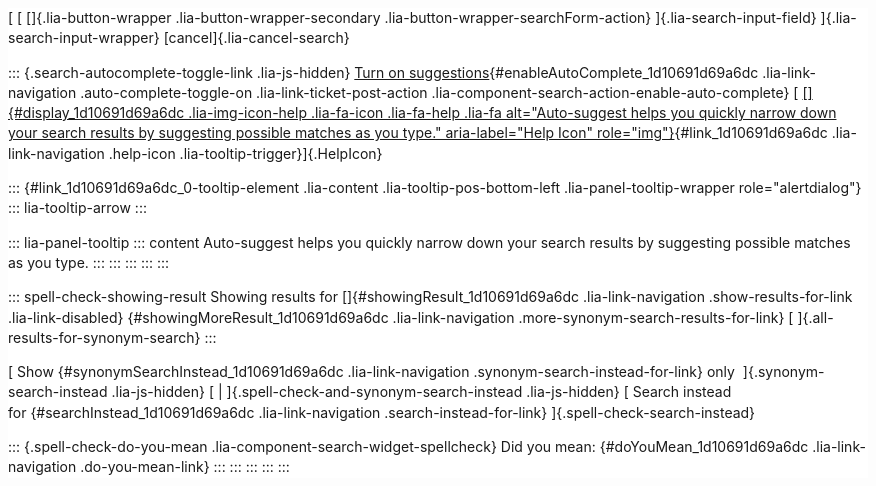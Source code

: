[ [ []{.lia-button-wrapper .lia-button-wrapper-secondary
.lia-button-wrapper-searchForm-action} ]{.lia-search-input-field}
]{.lia-search-input-wrapper} [cancel]{.lia-cancel-search}

::: {.search-autocomplete-toggle-link .lia-js-hidden}
[Turn on
suggestions](https://techcommunity.microsoft.com/t5/blogs/v2/blogarticlepage.enableautocomplete:enableautocomplete?t:ac=blog-id/microsoft_365blog/article-id/2835&t:cp=action/contributions/searchactions){#enableAutoComplete_1d10691d69a6dc
.lia-link-navigation .auto-complete-toggle-on
.lia-link-ticket-post-action
.lia-component-search-action-enable-auto-complete} [
[[]{#display_1d10691d69a6dc .lia-img-icon-help .lia-fa-icon .lia-fa-help
.lia-fa
alt="Auto-suggest helps you quickly narrow down your search results by suggesting possible matches as you type."
aria-label="Help Icon" role="img"}](#){#link_1d10691d69a6dc
.lia-link-navigation .help-icon .lia-tooltip-trigger}]{.HelpIcon}

::: {#link_1d10691d69a6dc_0-tooltip-element .lia-content .lia-tooltip-pos-bottom-left .lia-panel-tooltip-wrapper role="alertdialog"}
::: lia-tooltip-arrow
:::

::: lia-panel-tooltip
::: content
Auto-suggest helps you quickly narrow down your search results by
suggesting possible matches as you type.
:::
:::
:::
:::
:::

::: spell-check-showing-result
Showing results for []{#showingResult_1d10691d69a6dc
.lia-link-navigation .show-results-for-link .lia-link-disabled}
[](#){#showingMoreResult_1d10691d69a6dc .lia-link-navigation
.more-synonym-search-results-for-link} [
]{.all-results-for-synonym-search}
:::

<div>

[ Show [](#){#synonymSearchInstead_1d10691d69a6dc .lia-link-navigation
.synonym-search-instead-for-link} only  ]{.synonym-search-instead
.lia-js-hidden} [ \| ]{.spell-check-and-synonym-search-instead
.lia-js-hidden} [ Search instead for [](#){#searchInstead_1d10691d69a6dc
.lia-link-navigation .search-instead-for-link}
]{.spell-check-search-instead}

</div>

::: {.spell-check-do-you-mean .lia-component-search-widget-spellcheck}
Did you mean: [](#){#doYouMean_1d10691d69a6dc .lia-link-navigation
.do-you-mean-link}
:::
:::
:::
:::
:::
